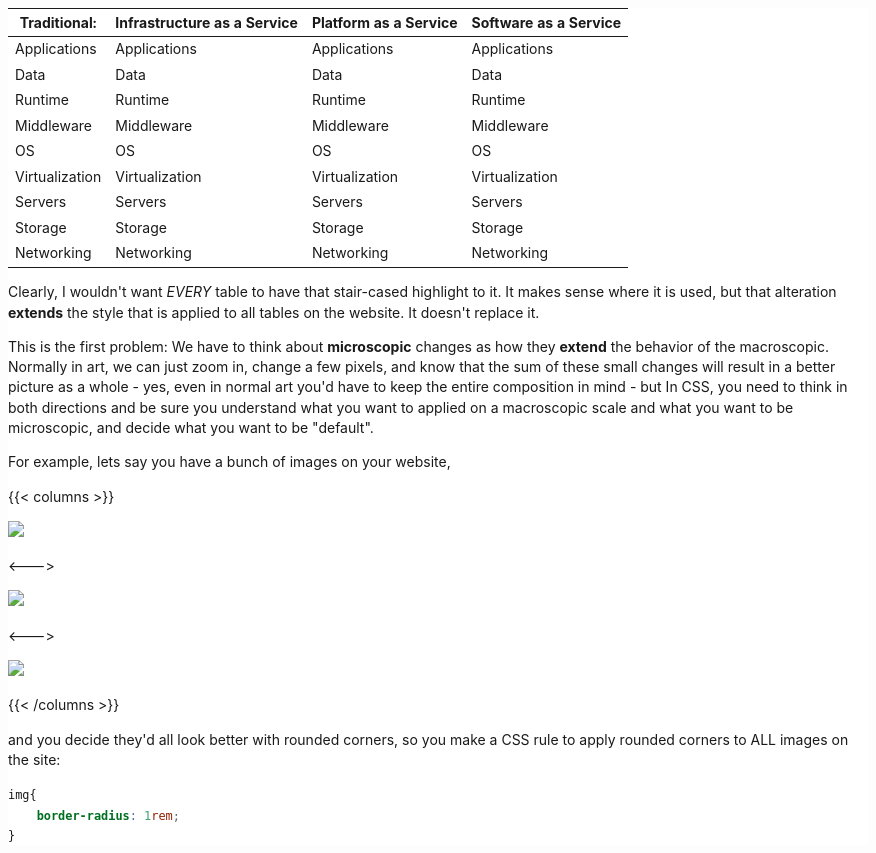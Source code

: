 

<div class="models">

| Traditional:   | Infrastructure as a Service | Platform as a Service | Software as a Service |
| -------------- | --------------------------- | --------------------- | --------------------- |
| Applications   | Applications                | Applications          | Applications          |
| Data           | Data                        | Data                  | Data                  |
| Runtime        | Runtime                     | Runtime               | Runtime               |
| Middleware     | Middleware                  | Middleware            | Middleware            |
| OS             | OS                          | OS                    | OS                    |
| Virtualization | Virtualization              | Virtualization        | Virtualization        |
| Servers        | Servers                     | Servers               | Servers               |
| Storage        | Storage                     | Storage               | Storage               |
| Networking     | Networking                  | Networking            | Networking            |

</div>

Clearly, I wouldn't want *EVERY* table to have that stair-cased highlight to it. It makes sense where it is used, but that alteration **extends** the style that is applied to all tables on the website. It doesn't replace it.

This is the first problem: We have to think about **microscopic** changes as how they **extend** the behavior of the macroscopic. Normally in art, we can just zoom in, change a few pixels, and know that the sum of these small changes will result in a better picture as a whole - yes, even in normal art you'd have to keep the entire composition in mind - but In CSS, you need to think in both directions and be sure you understand what you want to applied on a macroscopic scale and what you want to be microscopic, and decide what you want to be "default".

For example, lets say you have a bunch of images on your website,

{{< columns >}}

<img src="/memes/pantyandstockingpop.webp">

<--->

<img src="/memes/spongebobthreeweeks.webp">

<--->

<img src="/memes/speech100.webp">

{{< /columns >}}

and you decide they'd all look better with rounded corners, so you make a CSS rule to apply rounded corners to ALL images on the site:

```css
img{
	border-radius: 1rem;
}
```
